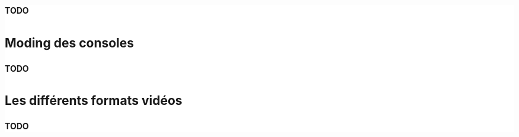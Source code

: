 


**TODO**

## Moding des consoles

**TODO**

## Les différents formats vidéos

**TODO**



[^scart_pinout]: Cf. [Pinoutguide - SCART](https://pinoutguide.com/Audio-Video-Hardware/Scart_pinout.shtml){:target="_blank"}
[^vga_pinout]: Cf. [Wikipedia - VGA](https://fr.wikipedia.org/wiki/Connecteur_VGA){:target="_blank"}
[^cvbs]: Cf. [Wikipedia - CVBS](https://fr.wikipedia.org/wiki/Vidéo_composite){:target="_blank"}
[^svideo]: Cf. [Wikipedia - S-video](https://fr.wikipedia.org/wiki/S-Video){:target="_blank"}
[^ddc]: Cf. [Wikipedia DDC](https://fr.wikipedia.org/wiki/Display_Data_Channel){:target="_blank"}
[^svideo_pinout]: Cf. [Pinoutguide - S-Video](https://pinoutguide.com/Audio-Video-Hardware/SVideo_pinout.shtml){:target="_blank"}